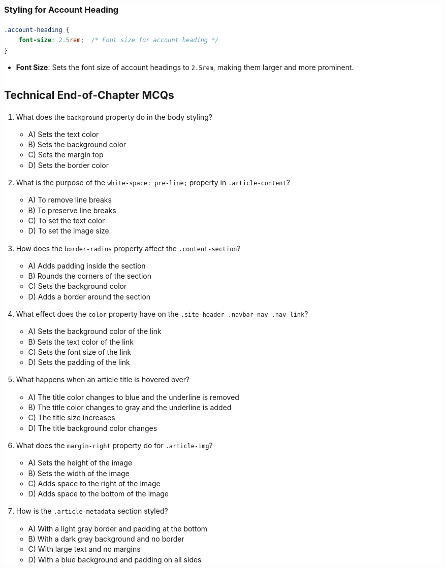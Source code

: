 ### Styling for Account Heading

```css
.account-heading {
    font-size: 2.5rem;  /* Font size for account heading */
}
```
- **Font Size**: Sets the font size of account headings to `2.5rem`, making them larger and more prominent.

## Technical End-of-Chapter MCQs

1. What does the `background` property do in the body styling?
   - A) Sets the text color
   - B) Sets the background color
   - C) Sets the margin top
   - D) Sets the border color

2. What is the purpose of the `white-space: pre-line;` property in `.article-content`?
   - A) To remove line breaks
   - B) To preserve line breaks
   - C) To set the text color
   - D) To set the image size

3. How does the `border-radius` property affect the `.content-section`?
   - A) Adds padding inside the section
   - B) Rounds the corners of the section
   - C) Sets the background color
   - D) Adds a border around the section

4. What effect does the `color` property have on the `.site-header .navbar-nav .nav-link`?
   - A) Sets the background color of the link
   - B) Sets the text color of the link
   - C) Sets the font size of the link
   - D) Sets the padding of the link

5. What happens when an article title is hovered over?
   - A) The title color changes to blue and the underline is removed
   - B) The title color changes to gray and the underline is added
   - C) The title size increases
   - D) The title background color changes

6. What does the `margin-right` property do for `.article-img`?
   - A) Sets the height of the image
   - B) Sets the width of the image
   - C) Adds space to the right of the image
   - D) Adds space to the bottom of the image

7. How is the `.article-metadata` section styled?
   - A) With a light gray border and padding at the bottom
   - B) With a dark gray background and no border
   - C) With large text and no margins
   - D) With a blue background and padding on all sides

